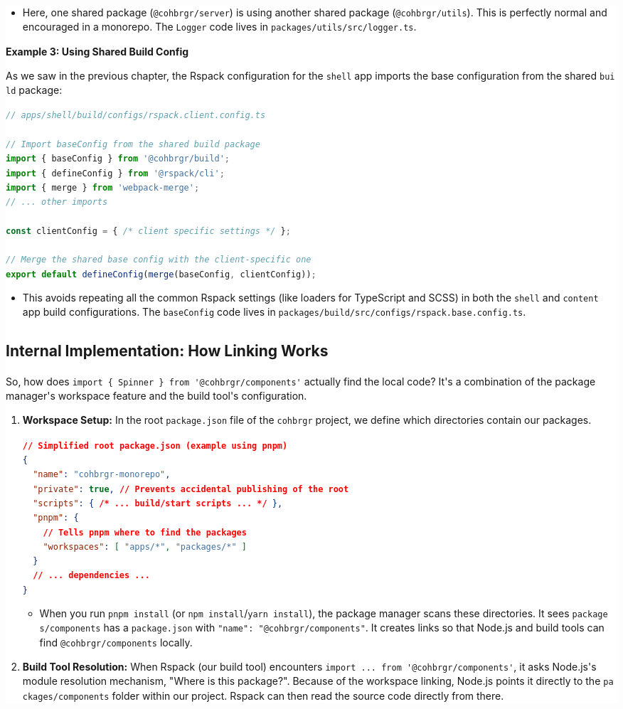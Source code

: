 *   Here, one shared package (`@cohbrgr/server`) is using another shared package (`@cohbrgr/utils`). This is perfectly normal and encouraged in a monorepo. The `Logger` code lives in `packages/utils/src/logger.ts`.

**Example 3: Using Shared Build Config**

As we saw in the previous chapter, the Rspack configuration for the `shell` app imports the base configuration from the shared `build` package:

```typescript
// apps/shell/build/configs/rspack.client.config.ts

// Import baseConfig from the shared build package
import { baseConfig } from '@cohbrgr/build';
import { defineConfig } from '@rspack/cli';
import { merge } from 'webpack-merge';
// ... other imports

const clientConfig = { /* client specific settings */ };

// Merge the shared base config with the client-specific one
export default defineConfig(merge(baseConfig, clientConfig));
```

*   This avoids repeating all the common Rspack settings (like loaders for TypeScript and SCSS) in both the `shell` and `content` app build configurations. The `baseConfig` code lives in `packages/build/src/configs/rspack.base.config.ts`.

## Internal Implementation: How Linking Works

So, how does `import { Spinner } from '@cohbrgr/components'` actually find the local code? It's a combination of the package manager's workspace feature and the build tool's configuration.

1.  **Workspace Setup:** In the root `package.json` file of the `cohbrgr` project, we define which directories contain our packages.

    ```json
    // Simplified root package.json (example using pnpm)
    {
      "name": "cohbrgr-monorepo",
      "private": true, // Prevents accidental publishing of the root
      "scripts": { /* ... build/start scripts ... */ },
      "pnpm": {
        // Tells pnpm where to find the packages
        "workspaces": [ "apps/*", "packages/*" ]
      }
      // ... dependencies ...
    }
    ```
    *   When you run `pnpm install` (or `npm install`/`yarn install`), the package manager scans these directories. It sees `packages/components` has a `package.json` with `"name": "@cohbrgr/components"`. It creates links so that Node.js and build tools can find `@cohbrgr/components` locally.

2.  **Build Tool Resolution:** When Rspack (our build tool) encounters `import ... from '@cohbrgr/components'`, it asks Node.js's module resolution mechanism, "Where is this package?". Because of the workspace linking, Node.js points it directly to the `packages/components` folder within our project. Rspack can then read the source code directly from there.
